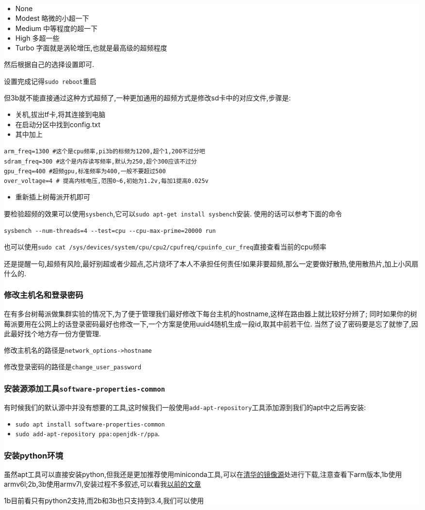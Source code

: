 + None
+ Modest 略微的小超一下
+ Medium 中等程度的超一下
+ High 多超一些
+ Turbo 字面就是涡轮增压,也就是最高级的超频程度

然后根据自己的选择设置即可.

设置完成记得`sudo reboot`重启

但3b就不能直接通过这种方式超频了,一种更加通用的超频方式是修改sd卡中的对应文件,步骤是:

+ 关机,拔出tf卡,将其连接到电脑
+ 在启动分区中找到config.txt
+ 其中加上
```
arm_freq=1300 #这个是cpu频率,pi3b的标频为1200,超个1,200不过分吧
sdram_freq=300 #这个是内存读写频率,默认为250,超个300应该不过分
gpu_freq=400 #超频gpu,标准频率为400,一般不要超过500
over_voltage=4 # 提高内核电压,范围0~6,初始为1.2v,每加1提高0.025v
```

+ 重新插上树莓派开机即可

要检验超频的效果可以使用`sysbench`,它可以`sudo apt-get install sysbench`安装.
使用的话可以参考下面的命令

`sysbench --num-threads=4 --test=cpu --cpu-max-prime=20000 run`

也可以使用`sudo cat /sys/devices/system/cpu/cpu2/cpufreq/cpuinfo_cur_freq`直接查看当前的cpu频率

还是提醒一句,超频有风险,最好别超或者少超点,芯片烧坏了本人不承担任何责任!如果非要超频,那么一定要做好散热,使用散热片,加上小风扇什么的.

### 修改主机名和登录密码

在有多台树莓派做集群实验的情况下,为了便于管理我们最好修改下每台主机的hostname,这样在路由器上就比较好分辨了;
同时如果你的树莓派要用在公网上的话登录密码最好也修改一下,一个方案是使用uuid4随机生成一段id,取其中前若干位.
当然了设了密码要是忘了就惨了,因此最好找个地方存一份方便管理.

修改主机名的路径是`network_options->hostname`

修改登录密码的路径是`change_user_password`

### 安装源添加工具`software-properties-common`

有时候我们的默认源中并没有想要的工具,这时候我们一般使用`add-apt-repository`工具添加源到我们的apt中之后再安装:

+ `sudo apt install software-properties-common`
+ `sudo add-apt-repository ppa:openjdk-r/ppa`.


### 安装python环境

虽然apt工具可以直接安装python,但我还是更加推荐使用miniconda工具,可以在[清华的镜像源](https://mirrors.tuna.tsinghua.edu.cn/anaconda/miniconda/)处进行下载,注意查看下arm版本,1b使用armv6l;2b,3b使用armv7l,安装过程不多叙述,可以看我[以前的文章](http://blog.hszofficial.site/TutorialForPython/)

1b目前看只有python2支持,而2b和3b也只支持到3.4,我们可以使用
